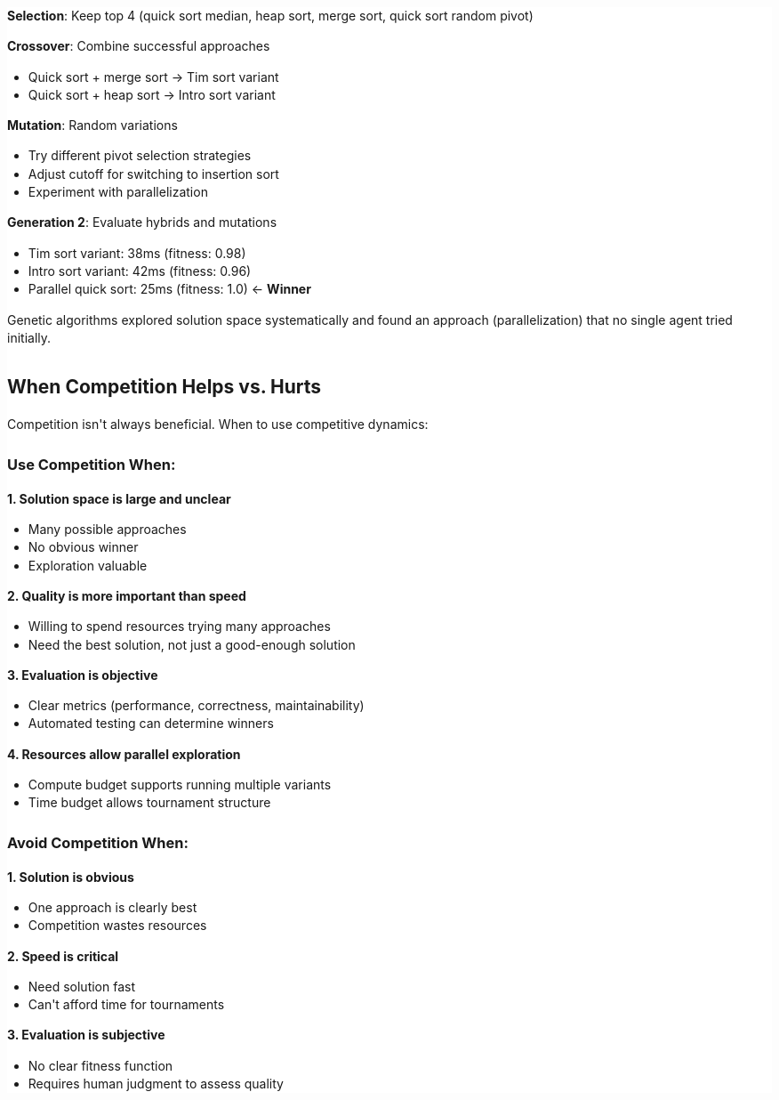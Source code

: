 **Selection**: Keep top 4 (quick sort median, heap sort, merge sort, quick sort random pivot)

**Crossover**: Combine successful approaches
- Quick sort + merge sort → Tim sort variant
- Quick sort + heap sort → Intro sort variant

**Mutation**: Random variations
- Try different pivot selection strategies
- Adjust cutoff for switching to insertion sort
- Experiment with parallelization

**Generation 2**: Evaluate hybrids and mutations
- Tim sort variant: 38ms (fitness: 0.98)
- Intro sort variant: 42ms (fitness: 0.96)
- Parallel quick sort: 25ms (fitness: 1.0) ← **Winner**

Genetic algorithms explored solution space systematically and found an approach (parallelization) that no single agent tried initially.

## When Competition Helps vs. Hurts

Competition isn't always beneficial. When to use competitive dynamics:

### Use Competition When:

**1. Solution space is large and unclear**
- Many possible approaches
- No obvious winner
- Exploration valuable

**2. Quality is more important than speed**
- Willing to spend resources trying many approaches
- Need the best solution, not just a good-enough solution

**3. Evaluation is objective**
- Clear metrics (performance, correctness, maintainability)
- Automated testing can determine winners

**4. Resources allow parallel exploration**
- Compute budget supports running multiple variants
- Time budget allows tournament structure

### Avoid Competition When:

**1. Solution is obvious**
- One approach is clearly best
- Competition wastes resources

**2. Speed is critical**
- Need solution fast
- Can't afford time for tournaments

**3. Evaluation is subjective**
- No clear fitness function
- Requires human judgment to assess quality
